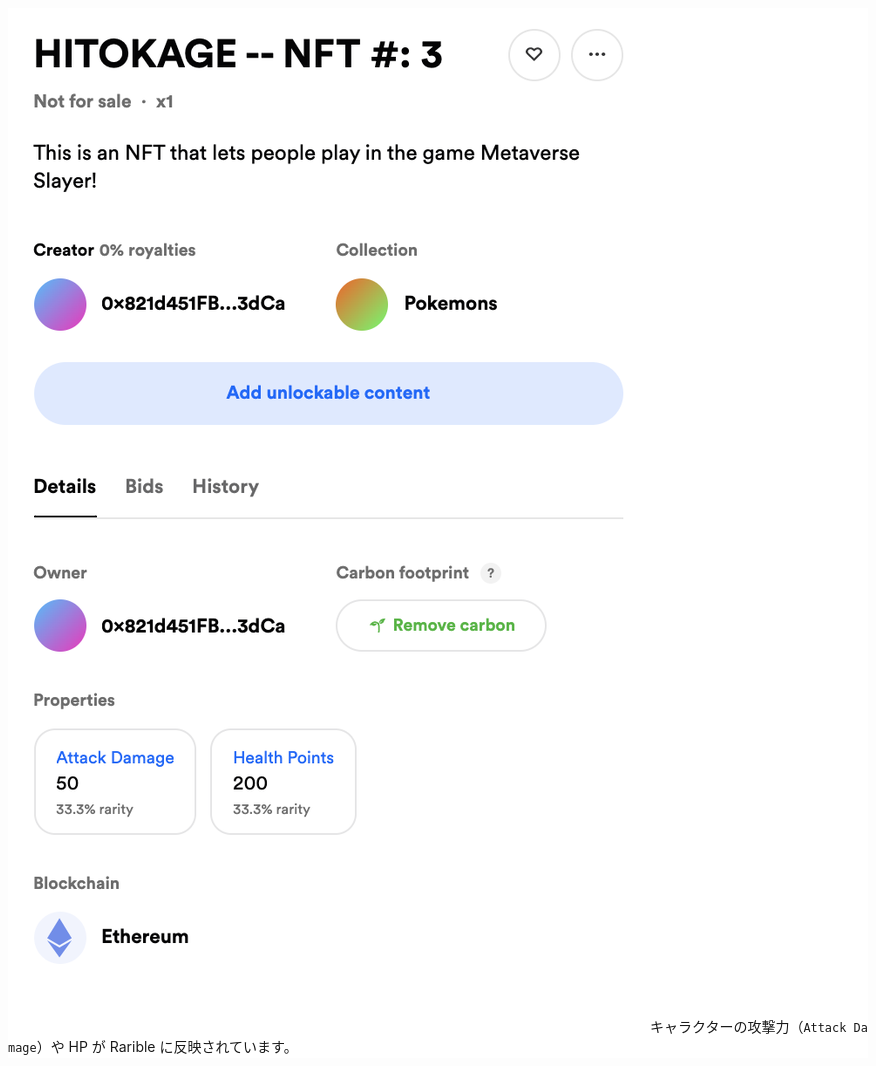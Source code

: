 ![](/public/images/104-ETH-NFT-Game/section-1/1_5_17.png)
キャラクターの攻撃力（`Attack Damage`）や HP が Rarible に反映されています。
